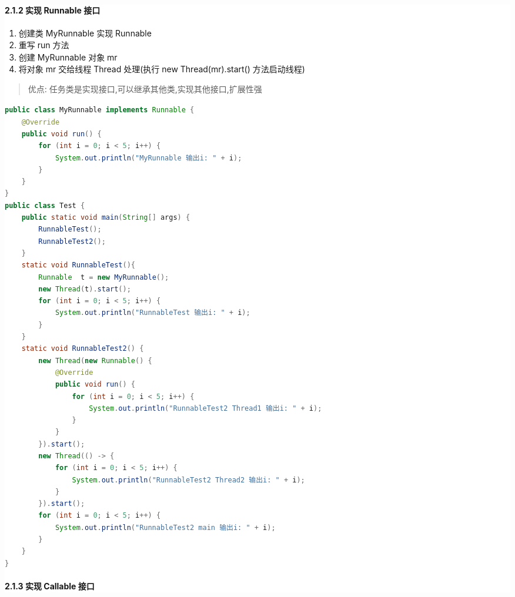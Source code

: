 #### 2.1.2 实现 Runnable 接口

1. 创建类 MyRunnable 实现 Runnable
2. 重写 run 方法
3. 创建 MyRunnable 对象 mr
4. 将对象 mr 交给线程 Thread 处理(执行 new Thread(mr).start() 方法启动线程)

> 优点: 任务类是实现接口,可以继承其他类,实现其他接口,扩展性强

```java
public class MyRunnable implements Runnable {
    @Override
    public void run() {
        for (int i = 0; i < 5; i++) {
            System.out.println("MyRunnable 输出i: " + i);
        }
    }
}
public class Test {
    public static void main(String[] args) {
        RunnableTest();
        RunnableTest2();
    }
    static void RunnableTest(){
        Runnable  t = new MyRunnable();
        new Thread(t).start();
        for (int i = 0; i < 5; i++) {
            System.out.println("RunnableTest 输出i: " + i);
        }
    }
    static void RunnableTest2() {
        new Thread(new Runnable() {
            @Override
            public void run() {
                for (int i = 0; i < 5; i++) {
                    System.out.println("RunnableTest2 Thread1 输出i: " + i);
                }
            }
        }).start();
        new Thread(() -> {
            for (int i = 0; i < 5; i++) {
                System.out.println("RunnableTest2 Thread2 输出i: " + i);
            }
        }).start();
        for (int i = 0; i < 5; i++) {
            System.out.println("RunnableTest2 main 输出i: " + i);
        }
    }
}
```

#### 2.1.3 实现 Callable 接口
